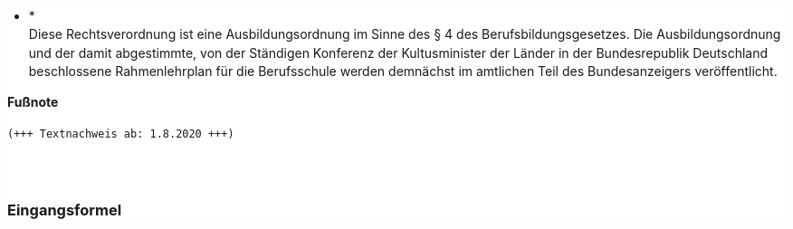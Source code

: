 </tr>

</table>

</div>

</div>

<div>

<div class="jnhtml">

  - <span id="BJNR012100020.html#f810411_01"></span><span>\*
    </span>  
    Diese Rechtsverordnung ist eine Ausbildungsordnung im Sinne des § 4
    des Berufsbildungsgesetzes. Die Ausbildungsordnung und der damit
    abgestimmte, von der Ständigen Konferenz der Kultusminister der
    Länder in der Bundesrepublik Deutschland beschlossene
    Rahmenlehrplan für die Berufsschule werden demnächst im amtlichen
    Teil des Bundesanzeigers veröffentlicht.

</div>

</div>

<div>

  
**Fußnote**

<div class="jnhtml">

<div>

<div class="jurAbsatz">

  

``` 
(+++ Textnachweis ab: 1.8.2020 +++)

 
```

</div>

</div>

</div>

</div>

<span id="BJNR012100020BJNE000100000.html"></span>

### Eingangsformel  

<div>

<div class="jnhtml">

<div>

<div class="jurAbsatz">
